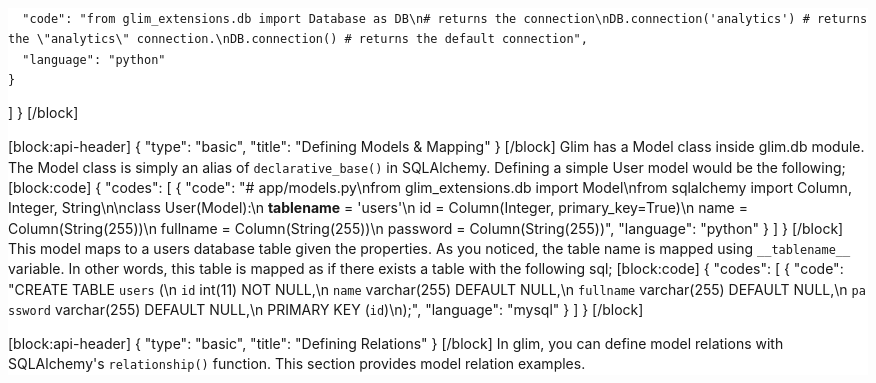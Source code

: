       "code": "from glim_extensions.db import Database as DB\n# returns the connection\nDB.connection('analytics') # returns the \"analytics\" connection.\nDB.connection() # returns the default connection",
      "language": "python"
    }
  ]
}
[/block]

[block:api-header]
{
  "type": "basic",
  "title": "Defining Models & Mapping"
}
[/block]
Glim has a Model class inside glim.db module. The Model class is simply an alias of `declarative_base()` in SQLAlchemy. Defining a simple User model would be the following;
[block:code]
{
  "codes": [
    {
      "code": "# app/models.py\nfrom glim_extensions.db import Model\nfrom sqlalchemy import Column, Integer, String\n\nclass User(Model):\n    __tablename__ = 'users'\n    id = Column(Integer, primary_key=True)\n    name = Column(String(255))\n    fullname = Column(String(255))\n    password = Column(String(255))",
      "language": "python"
    }
  ]
}
[/block]
This model maps to a users database table given the properties. As you noticed, the table name is mapped using `__tablename__` variable. In other words, this table is mapped as if there exists a table with the following sql;
[block:code]
{
  "codes": [
    {
      "code": "CREATE TABLE `users` (\n  `id` int(11) NOT NULL,\n  `name` varchar(255) DEFAULT NULL,\n  `fullname` varchar(255) DEFAULT NULL,\n  `password` varchar(255) DEFAULT NULL,\n  PRIMARY KEY (`id`)\n);",
      "language": "mysql"
    }
  ]
}
[/block]

[block:api-header]
{
  "type": "basic",
  "title": "Defining Relations"
}
[/block]
In glim, you can define model relations with SQLAlchemy's `relationship()` function. This section provides model relation examples.

